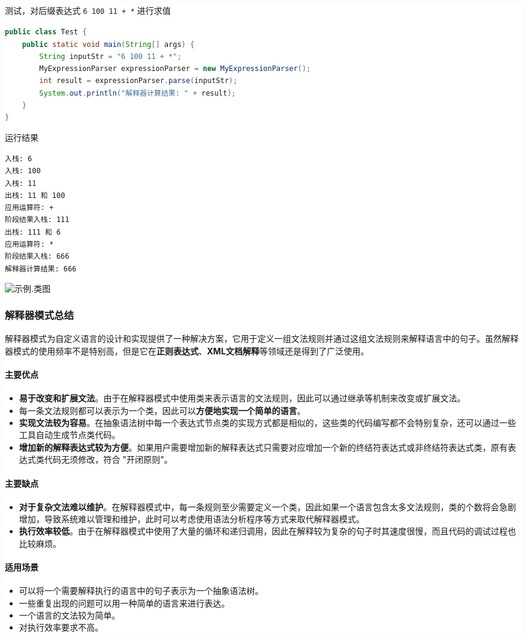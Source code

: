 测试，对后缀表达式 `6 100 11 + *` 进行求值
```java
public class Test {
    public static void main(String[] args) {
        String inputStr = "6 100 11 + *";
        MyExpressionParser expressionParser = new MyExpressionParser();
        int result = expressionParser.parse(inputStr);
        System.out.println("解释器计算结果: " + result);
    }
}
```

运行结果

```
入栈: 6
入栈: 100
入栈: 11
出栈: 11 和 100
应用运算符: +
阶段结果入栈: 111
出栈: 111 和 6
应用运算符: *
阶段结果入栈: 666
解释器计算结果: 666
```

![示例.类图](http://image.laijianfeng.org/20190113_110632.png)

### 解释器模式总结

解释器模式为自定义语言的设计和实现提供了一种解决方案，它用于定义一组文法规则并通过这组文法规则来解释语言中的句子。虽然解释器模式的使用频率不是特别高，但是它在**正则表达式**、**XML文档解释**等领域还是得到了广泛使用。

#### 主要优点

- **易于改变和扩展文法**。由于在解释器模式中使用类来表示语言的文法规则，因此可以通过继承等机制来改变或扩展文法。
- 每一条文法规则都可以表示为一个类，因此可以**方便地实现一个简单的语言**。
- **实现文法较为容易**。在抽象语法树中每一个表达式节点类的实现方式都是相似的，这些类的代码编写都不会特别复杂，还可以通过一些工具自动生成节点类代码。
- **增加新的解释表达式较为方便**。如果用户需要增加新的解释表达式只需要对应增加一个新的终结符表达式或非终结符表达式类，原有表达式类代码无须修改，符合 "开闭原则"。


#### 主要缺点

- **对于复杂文法难以维护**。在解释器模式中，每一条规则至少需要定义一个类，因此如果一个语言包含太多文法规则，类的个数将会急剧增加，导致系统难以管理和维护，此时可以考虑使用语法分析程序等方式来取代解释器模式。
- **执行效率较低**。由于在解释器模式中使用了大量的循环和递归调用，因此在解释较为复杂的句子时其速度很慢，而且代码的调试过程也比较麻烦。

#### 适用场景

- 可以将一个需要解释执行的语言中的句子表示为一个抽象语法树。
- 一些重复出现的问题可以用一种简单的语言来进行表达。
- 一个语言的文法较为简单。
- 对执行效率要求不高。
